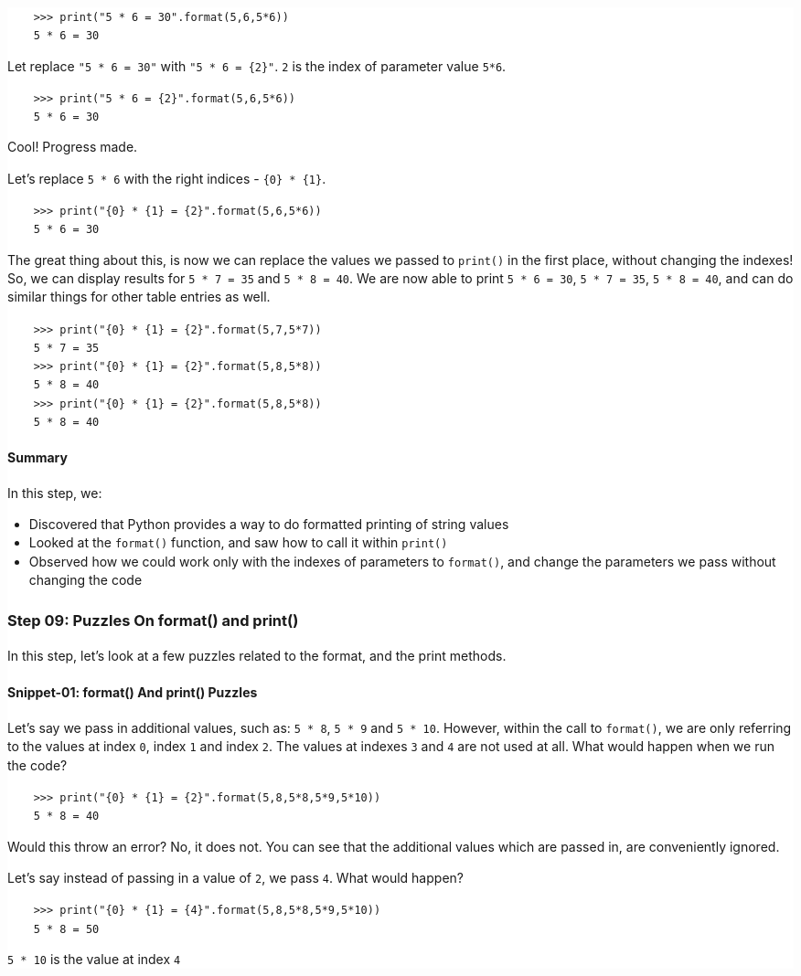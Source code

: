         >>> print("5 * 6 = 30".format(5,6,5*6))
        5 * 6 = 30

Let replace `"5 * 6 = 30"` with `"5 * 6 = {2}"`. `2` is the index of parameter value `5*6`.

        >>> print("5 * 6 = {2}".format(5,6,5*6))
        5 * 6 = 30

Cool! Progress made.

Let’s replace `5 * 6` with the right indices - `{0} * {1}`.

        >>> print("{0} * {1} = {2}".format(5,6,5*6))
        5 * 6 = 30

The great thing about this, is now we can replace the values we passed to `print()` in the first place, without changing the indexes! So, we can display results for `5 * 7 = 35` and `5 * 8 = 40`. We are now able to print `5 * 6 = 30`, `5 * 7 = 35`, `5 * 8 = 40`, and can do similar things for other table entries as well.

        >>> print("{0} * {1} = {2}".format(5,7,5*7))
        5 * 7 = 35
        >>> print("{0} * {1} = {2}".format(5,8,5*8))
        5 * 8 = 40
        >>> print("{0} * {1} = {2}".format(5,8,5*8))
        5 * 8 = 40

#### Summary

In this step, we:

- Discovered that Python provides a way to do formatted printing of string values
- Looked at the `format()` function, and saw how to call it within `print()`
- Observed how we could work only with the indexes of parameters to `format()`, and change the parameters we pass without changing the code

### Step 09: Puzzles On format() and print()

In this step, let’s look at a few puzzles related to the format, and the print methods.

#### Snippet-01: format() And print() Puzzles

Let’s say we pass in additional values, such as: `5 * 8`, `5 * 9` and `5 * 10`. However, within the call to `format()`, we are only referring to the values at index `0`, index `1` and index `2`. The values at indexes `3` and `4` are not used at all. What would happen when we run the code?

        >>> print("{0} * {1} = {2}".format(5,8,5*8,5*9,5*10))
        5 * 8 = 40

Would this throw an error? No, it does not. You can see that the additional values which are passed in, are conveniently ignored.

Let’s say instead of passing in a value of `2`, we pass `4`. What would happen?

        >>> print("{0} * {1} = {4}".format(5,8,5*8,5*9,5*10))
        5 * 8 = 50

`5 * 10` is the value at index `4`
